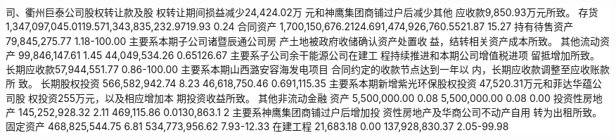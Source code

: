 司、衢州巨泰公司股权转让款及股
权转让期间损益减少24,424.02万
元和神鹰集团商铺过户后减少其他
应收款9,850.93万元所致。
存货
1,347,097,045.0119.571,343,835,232.9719.93
0.24
合同资产
1,700,150,676.2124.691,474,926,760.5521.87
15.27
持有待售资产79,845,275.77
1.18-100.00
主要系本期子公司诸暨辰通公司房
产土地被政府收储确认资产处置收
益，结转相关资产成本所致。
其他流动资产
99,846,147.61
1.45
44,049,534.26
0.65126.67
主要系子公司余干能源公司在建工
程持续推进和本期公司增值税进项
留抵增加所致。
长期应收款57,944,551.77
0.86-100.00
主要系本期山西潞安容海发电项目
合同约定的收款节点达到一年以
内，长期应收款调整至应收账款所
致。
长期股权投资
566,582,942.74
8.23
46,618,750.46
0.691,115.35
主要系本期新增紫光环保股权投资
47,520.31万元和菲达华蕴公司股
权投资255万元，以及相应增加本
期投资收益所致。
其他非流动金融
资产
5,500,000.00
0.08
5,500,000.00
0.08
0.00
投资性房地产
145,252,928.32
2.11
469,115.86
0.0130,863.1
2
主要系神鹰集团商铺过户后增加投
资性房地产及华商公司不动产自用
转为出租所致。
固定资产
468,825,544.75
6.81
534,773,956.62
7.93-12.33
在建工程
21,683.18
0.00
137,928,830.37
2.05-99.98